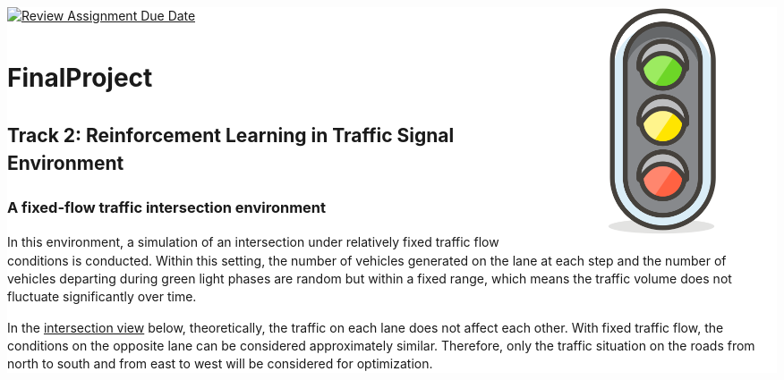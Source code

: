 <img src="trafficLight.png" align="right" width="30%"/>


[![Review Assignment Due Date](https://classroom.github.com/assets/deadline-readme-button-24ddc0f5d75046c5622901739e7c5dd533143b0c8e959d652212380cedb1ea36.svg)](https://classroom.github.com/a/SAF4jQrf)
# FinalProject


## Track 2: Reinforcement Learning in Traffic Signal Environment



### A fixed-flow traffic intersection environment

In this environment, a simulation of an intersection under relatively fixed traffic flow conditions is conducted. Within this setting, the number of vehicles generated on the lane at each step and the number of vehicles departing during green light phases are random but within a fixed range, which means the traffic volume does not fluctuate significantly over time.

In the [intersection view](#intersection-view) below, theoretically, the traffic on each lane does not affect each other. With fixed traffic flow, the conditions on the opposite lane can be considered approximately similar. Therefore, only the traffic situation on the roads from north to south and from east to west will be considered for optimization.
